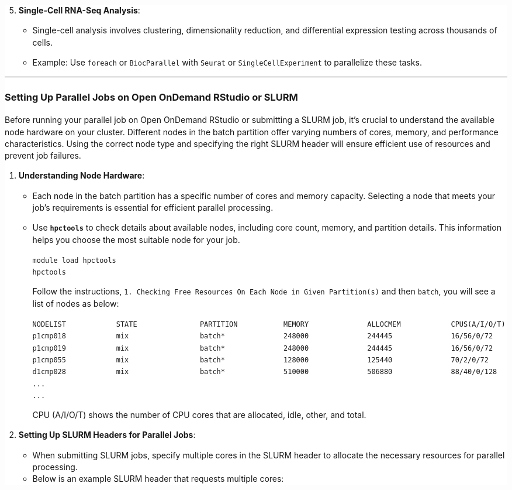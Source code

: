 5. **Single-Cell RNA-Seq Analysis**:

   - Single-cell analysis involves clustering, dimensionality reduction, and differential expression testing across thousands of cells.

   - Example: Use `foreach` or `BiocParallel` with `Seurat` or `SingleCellExperiment` to parallelize these tasks.

     

------

### Setting Up Parallel Jobs on Open OnDemand RStudio or SLURM

Before running your parallel job on Open OnDemand RStudio or submitting a SLURM job, it’s crucial to understand the available node hardware on your cluster. Different nodes in the batch partition offer varying numbers of cores, memory, and performance characteristics. Using the correct node type and specifying the right SLURM header will ensure efficient use of resources and prevent job failures.

1. **Understanding Node Hardware**:

   - Each node in the batch partition has a specific number of cores and memory capacity. Selecting a node that meets your job’s requirements is essential for efficient parallel processing.

   - Use **`hpctools`** to check details about available nodes, including core count, memory, and partition details. This information helps you choose the most suitable node for your job.

     ```
     module load hpctools
     hpctools
     ```

     Follow the instructions, `1. Checking Free Resources On Each Node in Given Partition(s)` and then `batch`, you will see a list of nodes as below:

     ```
     NODELIST            STATE               PARTITION           MEMORY              ALLOCMEM            CPUS(A/I/O/T)       
     p1cmp018            mix                 batch*              248000              244445              16/56/0/72          
     p1cmp019            mix                 batch*              248000              244445              16/56/0/72          
     p1cmp055            mix                 batch*              128000              125440              70/2/0/72           
     d1cmp028            mix                 batch*              510000              506880              88/40/0/128       
     ...
     ...
     ```

     CPU (A/I/O/T) shows the number of CPU cores that are allocated, idle, other, and total. 
     
     

2. **Setting Up SLURM Headers for Parallel Jobs**:

   - When submitting SLURM jobs, specify multiple cores in the SLURM header to allocate the necessary resources for parallel processing.
   - Below is an example SLURM header that requests multiple cores:

